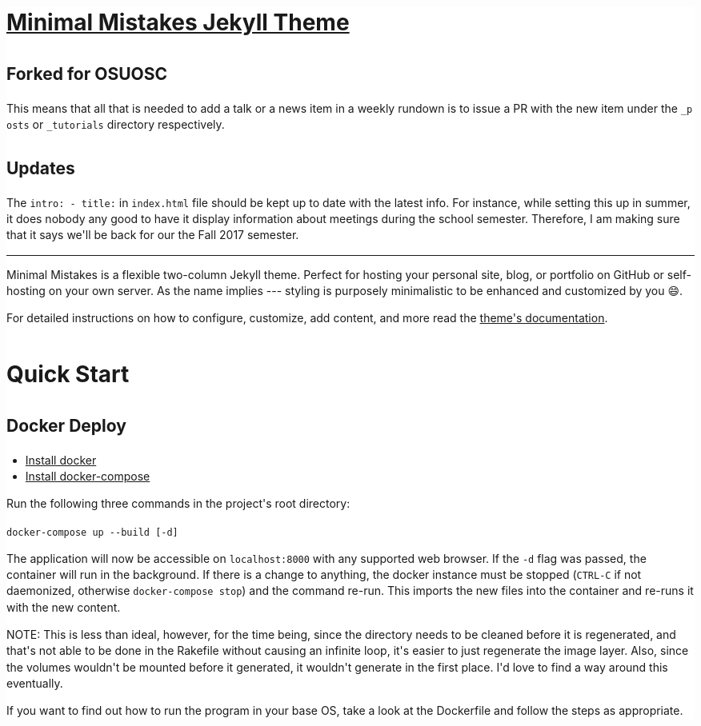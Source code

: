 # [Minimal Mistakes Jekyll Theme](https://mmistakes.github.io/minimal-mistakes/)

## Forked for OSUOSC

This means that all that is needed to add a talk or a news item in a weekly rundown is to issue a PR with the new item under the `_posts` or `_tutorials` directory respectively.

## Updates

The `intro: - title:` in `index.html` file should be kept up to date with the latest info. For instance, while setting this up in summer, it does nobody any good to have it display information about meetings during the school semester. Therefore, I am making sure that it says we'll be back for our the Fall 2017 semester.

------

Minimal Mistakes is a flexible two-column Jekyll theme. Perfect for hosting your personal site, blog, or portfolio on GitHub or self-hosting on your own server. As the name implies --- styling is purposely minimalistic to be enhanced and customized by you :smile:.

For detailed instructions on how to configure, customize, add content, and more read the [theme's documentation](https://mmistakes.github.io/minimal-mistakes/docs/quick-start-guide/).

# Quick Start

## Docker Deploy

* [Install docker](https://docs.docker.com/engine/installation/)
* [Install docker-compose](https://docs.docker.com/compose/install/)

Run the following three commands in the project's root directory:

```
docker-compose up --build [-d]
```

The application will now be accessible on `localhost:8000` with any supported web browser. If the `-d` flag was passed, the container will run in the background. If there is a change to anything, the docker instance must be stopped (`CTRL-C` if not daemonized, otherwise `docker-compose stop`) and the command re-run. This imports the new files into the container and re-runs it with the new content.

NOTE: This is less than ideal, however, for the time being, since the directory needs to be cleaned before it is regenerated, and that's not able to be done in the Rakefile without causing an infinite loop, it's easier to just regenerate the image layer. Also, since the volumes wouldn't be mounted before it generated, it wouldn't generate in the first place. I'd love to find a way around this eventually.

If you want to find out how to run the program in your base OS, take a look at the Dockerfile and follow the steps as appropriate.
